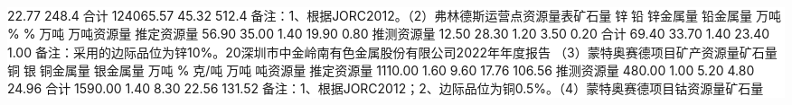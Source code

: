 22.77
248.4
合计
124065.57
45.32
512.4
备注：1、根据JORC2012。（2）弗林德斯运营点资源量表矿石量
锌
铅
锌金属量
铅金属量
万吨
%
%
万吨
万吨资源量
推定资源量
56.90
35.00
1.40
19.90
0.80
推测资源量
12.50
28.30
1.20
3.50
0.20
合计
69.40
33.70
1.40
23.40
1.00
备注：采用的边际品位为锌10%。20深圳市中金岭南有色金属股份有限公司2022年年度报告
（3）蒙特奥赛德项目矿产资源量矿石量
铜
银
铜金属量
银金属量
万吨
%
克/吨
万吨
吨资源量
推定资源量
1110.00
1.60
9.60
17.76
106.56
推测资源量
480.00
1.00
5.20
4.80
24.96
合计
1590.00
1.40
8.30
22.56
131.52
备注：1、根据JORC2012；2、边际品位为铜0.5%。（4）蒙特奥赛德项目钴资源量矿石量